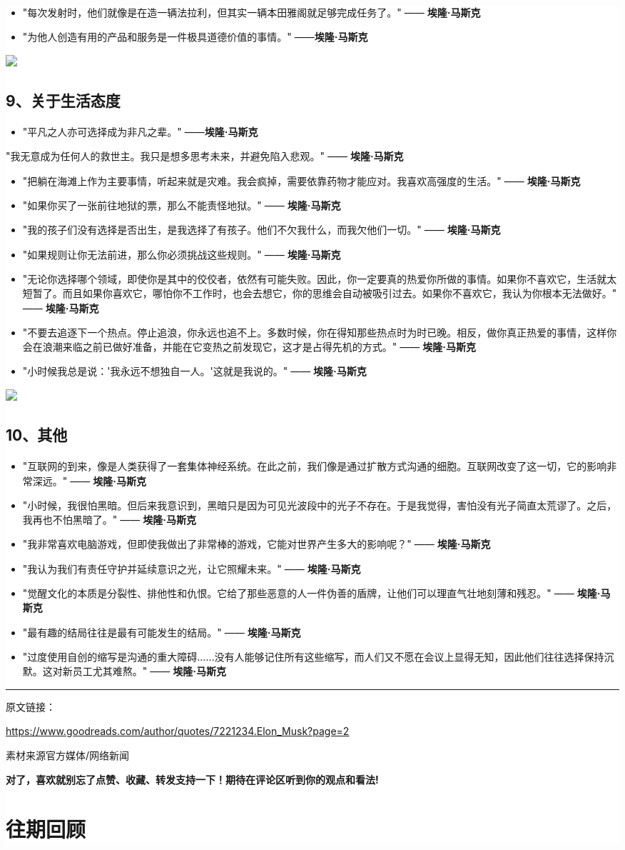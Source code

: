   * "每次发射时，他们就像是在造一辆法拉利，但其实一辆本田雅阁就足够完成任务了。" —— **埃隆·马斯克**

  * "为他人创造有用的产品和服务是一件极具道德价值的事情。" ——**埃隆·马斯克**

![](https://mmbiz.qpic.cn/mmbiz_png/iaqv2tagPYAhEWFQ0puS696lg0LK4zmEzFQq5UIMqoRbznicl4ShKq3MBYq6mnlSaLjicNRzicdBWkCqtEhB2rCfUg/640?wx_fmt=png&from=appmsg)

##  9、关于生活态度

  * "平凡之人亦可选择成为非凡之辈。" ——**埃隆·马斯克**

"我无意成为任何人的救世主。我只是想多思考未来，并避免陷入悲观。" —— **埃隆·马斯克**

  * "把躺在海滩上作为主要事情，听起来就是灾难。我会疯掉，需要依靠药物才能应对。我喜欢高强度的生活。" —— **埃隆·马斯克**

  * "如果你买了一张前往地狱的票，那么不能责怪地狱。" —— **埃隆·马斯克**

  * "我的孩子们没有选择是否出生，是我选择了有孩子。他们不欠我什么，而我欠他们一切。" —— **埃隆·马斯克**

  * "如果规则让你无法前进，那么你必须挑战这些规则。" —— **埃隆·马斯克**

  * "无论你选择哪个领域，即使你是其中的佼佼者，依然有可能失败。因此，你一定要真的热爱你所做的事情。如果你不喜欢它，生活就太短暂了。而且如果你喜欢它，哪怕你不工作时，也会去想它，你的思维会自动被吸引过去。如果你不喜欢它，我认为你根本无法做好。" —— **埃隆·马斯克**

  * "不要去追逐下一个热点。停止追浪，你永远也追不上。多数时候，你在得知那些热点时为时已晚。相反，做你真正热爱的事情，这样你会在浪潮来临之前已做好准备，并能在它变热之前发现它，这才是占得先机的方式。" —— **埃隆·马斯克**

  * "小时候我总是说：'我永远不想独自一人。'这就是我说的。" —— **埃隆·马斯克**

**![](https://mmbiz.qpic.cn/mmbiz_jpg/iaqv2tagPYAhEWFQ0puS696lg0LK4zmEzdlPEMsibNooQxxSqaOp4IbOSJZQXaf3ADf1PXSAgIaQyfFyEUPcEQPg/640?wx_fmt=jpeg&from=appmsg)**

## 10、其他

  * "互联网的到来，像是人类获得了一套集体神经系统。在此之前，我们像是通过扩散方式沟通的细胞。互联网改变了这一切，它的影响非常深远。" —— **埃隆·马斯克**

  * "小时候，我很怕黑暗。但后来我意识到，黑暗只是因为可见光波段中的光子不存在。于是我觉得，害怕没有光子简直太荒谬了。之后，我再也不怕黑暗了。" —— **埃隆·马斯克**

  * "我非常喜欢电脑游戏，但即使我做出了非常棒的游戏，它能对世界产生多大的影响呢？" —— **埃隆·马斯克**

  * "我认为我们有责任守护并延续意识之光，让它照耀未来。" —— **埃隆·马斯克**

  * "觉醒文化的本质是分裂性、排他性和仇恨。它给了那些恶意的人一件伪善的盾牌，让他们可以理直气壮地刻薄和残忍。" —— **埃隆·马斯克**

  * "最有趣的结局往往是最有可能发生的结局。" —— **埃隆·马斯克**

  * "过度使用自创的缩写是沟通的重大障碍……没有人能够记住所有这些缩写，而人们又不愿在会议上显得无知，因此他们往往选择保持沉默。这对新员工尤其难熬。" —— **埃隆·马斯克**

* * *

  

原文链接：

https://www.goodreads.com/author/quotes/7221234.Elon_Musk?page=2

素材来源官方媒体/网络新闻

**对了，喜欢就别忘了点赞、收藏、转发支持一下！期待在评论区听到你的观点和看法!**

#  往期回顾
